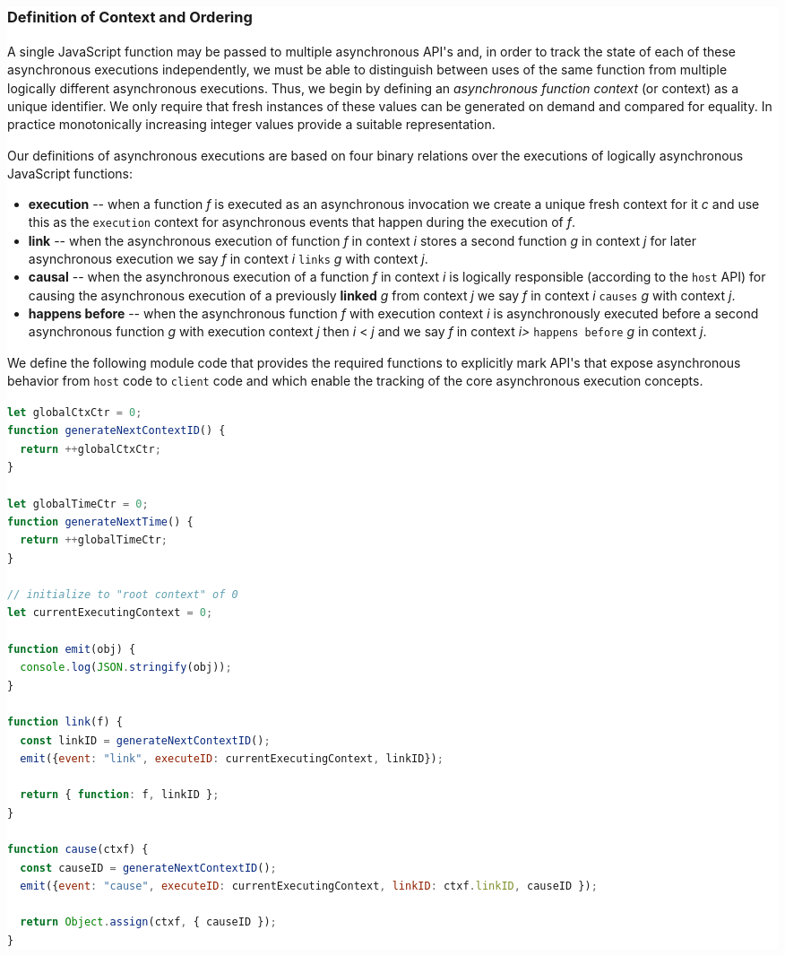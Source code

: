 ### Definition of Context and Ordering
A single JavaScript function may be passed to multiple asynchronous API's 
and, in order to track the state of each of these asynchronous executions 
independently, we must be able to distinguish between uses of the same 
function from multiple logically different asynchronous executions. Thus, 
we begin by defining an _asynchronous function context_ (or context) as a 
unique identifier. We only require that fresh instances of these 
values can be generated on demand and compared for equality. In practice 
monotonically increasing integer values provide a suitable representation.

Our definitions of asynchronous executions are based on four 
binary relations over the executions of logically asynchronous JavaScript 
functions:
 - **execution** -- when a function _f_ is executed as an asynchronous 
 invocation we create a unique fresh context for it _c_ and use this as the 
 `execution` context for asynchronous events that happen during the execution 
 of _f_.
 - **link** -- when the asynchronous execution of function _f_ in context _i_ 
 stores a second function _g_ in context _j_ for later asynchronous execution 
 we say _f_ in context _i_ `links` _g_ with context _j_. 
 - **causal** -- when the asynchronous execution of a function _f_ in context 
 _i_ is logically responsible (according to the `host` API) for causing the 
 asynchronous execution of a previously **linked** _g_ from context _j_ we say 
 _f_ in context _i_ `causes` _g_ with context _j_. 
 - **happens before** -- when the asynchronous function _f_ with execution 
 context _i_ is asynchronously executed before a second asynchronous function 
 _g_ with execution context _j_ then _i_ < _j_ and we say _f_ in context _i>_
 `happens before` _g_ in context _j_.

We define the following module code that provides the required functions to
explicitly mark API's that expose asynchronous behavior from `host` code to 
`client` code and which enable the tracking of the core asynchronous execution 
concepts.
```js
let globalCtxCtr = 0;
function generateNextContextID() {
  return ++globalCtxCtr;
}

let globalTimeCtr = 0;
function generateNextTime() {
  return ++globalTimeCtr;
}

// initialize to "root context" of 0
let currentExecutingContext = 0;

function emit(obj) {
  console.log(JSON.stringify(obj));
}

function link(f) {
  const linkID = generateNextContextID();
  emit({event: "link", executeID: currentExecutingContext, linkID});

  return { function: f, linkID };
}

function cause(ctxf) {
  const causeID = generateNextContextID();
  emit({event: "cause", executeID: currentExecutingContext, linkID: ctxf.linkID, causeID });

  return Object.assign(ctxf, { causeID });
}
```